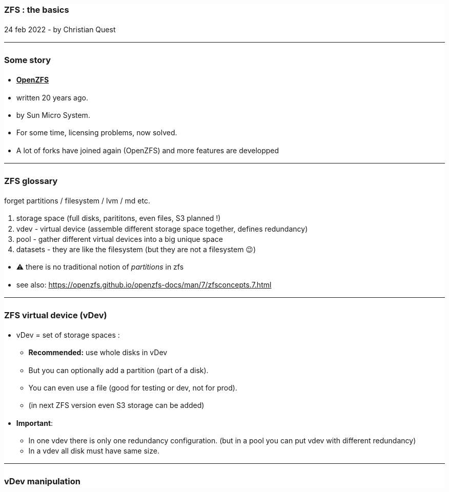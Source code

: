 
### ZFS : the basics

24 feb 2022 - by Christian Quest


---

### Some story

* [**OpenZFS**](https://openzfs.github.io/openzfs-docs/#)

* written 20 years ago.

* by Sun Micro System.

* For some time, licensing problems, now solved.

* A lot of forks have joined again (OpenZFS) and more features are developped


---

### ZFS glossary

forget partitions / filesystem / lvm / md etc.

1. storage space (full disks, parititons, even files, S3 planned !)
2. vdev - virtual device (assemble different storage space together, defines redundancy)
3. pool - gather different virtual devices into a big unique space
4. datasets - they are like the filesystem (but they are not a filesystem 😉)

* ⚠️ there is no traditional notion of *partitions* in zfs

* see also: https://openzfs.github.io/openzfs-docs/man/7/zfsconcepts.7.html

---

### ZFS virtual device (vDev)

* vDev = set of storage spaces :

  * **Recommended:** use whole disks in vDev

  * But you can optionally add a partition (part of a disk).

  * You can even use a file (good for testing or dev, not for prod).

  * (in next ZFS version even S3 storage can be added)

* **Important**:
  * In one vdev there is only one redundancy configuration. (but in a pool you can put vdev with different redundancy)
  * In a vdev all disk must have same size.


---

### vDev manipulation
